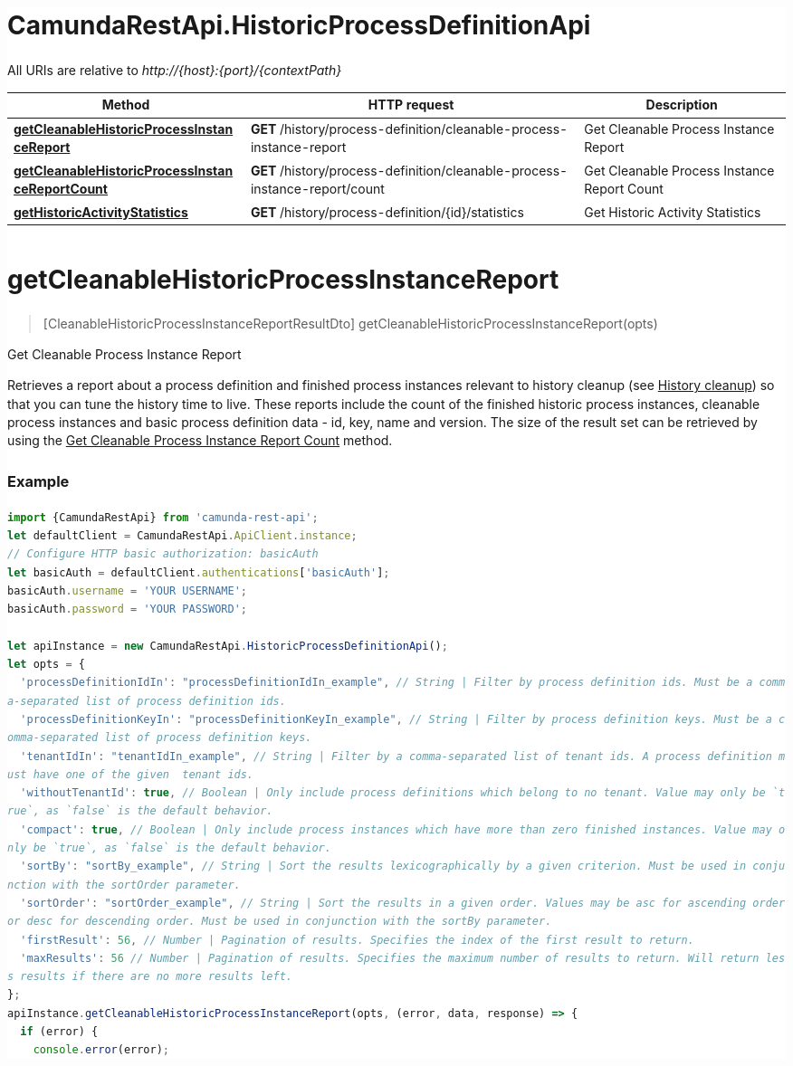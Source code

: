 # CamundaRestApi.HistoricProcessDefinitionApi

All URIs are relative to *http://{host}:{port}/{contextPath}*

Method | HTTP request | Description
------------- | ------------- | -------------
[**getCleanableHistoricProcessInstanceReport**](HistoricProcessDefinitionApi.md#getCleanableHistoricProcessInstanceReport) | **GET** /history/process-definition/cleanable-process-instance-report | Get Cleanable Process Instance Report
[**getCleanableHistoricProcessInstanceReportCount**](HistoricProcessDefinitionApi.md#getCleanableHistoricProcessInstanceReportCount) | **GET** /history/process-definition/cleanable-process-instance-report/count | Get Cleanable Process Instance Report Count
[**getHistoricActivityStatistics**](HistoricProcessDefinitionApi.md#getHistoricActivityStatistics) | **GET** /history/process-definition/{id}/statistics | Get Historic Activity Statistics

<a name="getCleanableHistoricProcessInstanceReport"></a>
# **getCleanableHistoricProcessInstanceReport**
> [CleanableHistoricProcessInstanceReportResultDto] getCleanableHistoricProcessInstanceReport(opts)

Get Cleanable Process Instance Report

Retrieves a report about a process definition and finished process instances relevant to history cleanup (see [History cleanup](https://docs.camunda.org/manual/develop/user-guide/process-engine/history/#history-cleanup))  so that you can tune the history time to live. These reports include the count of the finished historic process instances, cleanable process instances and basic process definition data - id, key, name and version. The size of the result set can be retrieved by using the [Get Cleanable Process Instance Report Count](https://docs.camunda.org/manual/develop/reference/rest/history/process-definition/get-cleanable-process-instance-report-count/) method.

### Example
```javascript
import {CamundaRestApi} from 'camunda-rest-api';
let defaultClient = CamundaRestApi.ApiClient.instance;
// Configure HTTP basic authorization: basicAuth
let basicAuth = defaultClient.authentications['basicAuth'];
basicAuth.username = 'YOUR USERNAME';
basicAuth.password = 'YOUR PASSWORD';

let apiInstance = new CamundaRestApi.HistoricProcessDefinitionApi();
let opts = { 
  'processDefinitionIdIn': "processDefinitionIdIn_example", // String | Filter by process definition ids. Must be a comma-separated list of process definition ids.
  'processDefinitionKeyIn': "processDefinitionKeyIn_example", // String | Filter by process definition keys. Must be a comma-separated list of process definition keys.
  'tenantIdIn': "tenantIdIn_example", // String | Filter by a comma-separated list of tenant ids. A process definition must have one of the given  tenant ids.
  'withoutTenantId': true, // Boolean | Only include process definitions which belong to no tenant. Value may only be `true`, as `false` is the default behavior.
  'compact': true, // Boolean | Only include process instances which have more than zero finished instances. Value may only be `true`, as `false` is the default behavior.
  'sortBy': "sortBy_example", // String | Sort the results lexicographically by a given criterion. Must be used in conjunction with the sortOrder parameter.
  'sortOrder': "sortOrder_example", // String | Sort the results in a given order. Values may be asc for ascending order or desc for descending order. Must be used in conjunction with the sortBy parameter.
  'firstResult': 56, // Number | Pagination of results. Specifies the index of the first result to return.
  'maxResults': 56 // Number | Pagination of results. Specifies the maximum number of results to return. Will return less results if there are no more results left.
};
apiInstance.getCleanableHistoricProcessInstanceReport(opts, (error, data, response) => {
  if (error) {
    console.error(error);
```